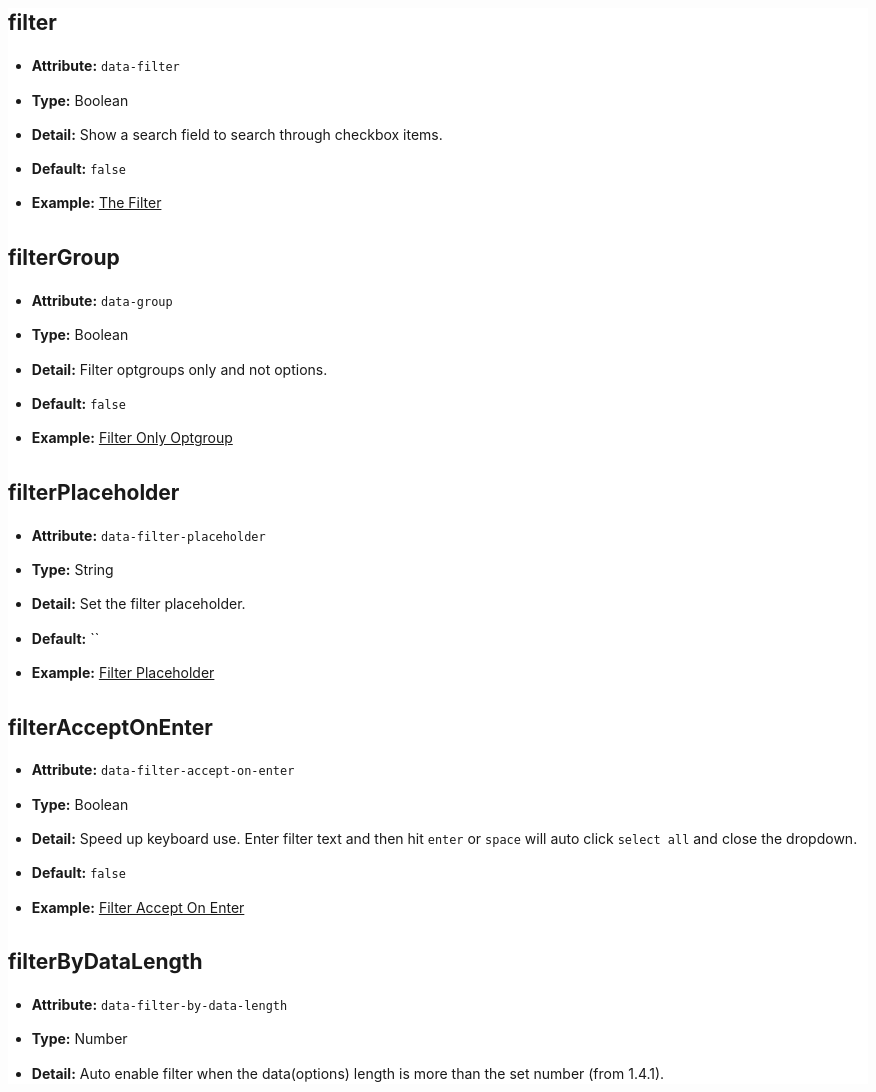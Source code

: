 ## filter

- **Attribute:** `data-filter`

- **Type:** Boolean

- **Detail:** Show a search field to search through checkbox items.

- **Default:** `false`

- **Example:** <a href="/examples#filter.html">The Filter</a>

## filterGroup

- **Attribute:** `data-group`

- **Type:** Boolean

- **Detail:** Filter optgroups only and not options.

- **Default:** `false`

- **Example:** <a href="/examples#filter-group.html">Filter Only Optgroup</a>

## filterPlaceholder

- **Attribute:** `data-filter-placeholder`

- **Type:** String

- **Detail:** Set the filter placeholder.

- **Default:** ``

- **Example:** <a href="/examples#filter-placeholder.html">Filter Placeholder</a>

## filterAcceptOnEnter

- **Attribute:** `data-filter-accept-on-enter`

- **Type:** Boolean

- **Detail:** Speed up keyboard use. Enter filter text and then hit `enter` or `space` will auto click `select all` and close the dropdown.

- **Default:** `false`

- **Example:** <a href="/examples#filter-accept-on-enter.html">Filter Accept On Enter</a>

## filterByDataLength

- **Attribute:** `data-filter-by-data-length`

- **Type:** Number

- **Detail:** Auto enable filter when the data(options) length is more than the set number (from 1.4.1).
